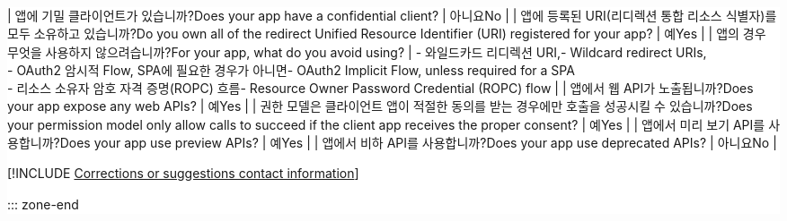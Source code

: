 | <span data-ttu-id="8f4c4-205">앱에 기밀 클라이언트가 있습니까?</span><span class="sxs-lookup"><span data-stu-id="8f4c4-205">Does your app have a confidential client?</span></span> | <span data-ttu-id="8f4c4-206">아니요</span><span class="sxs-lookup"><span data-stu-id="8f4c4-206">No</span></span> |
| <span data-ttu-id="8f4c4-207">앱에 등록된 URI(리디렉션 통합 리소스 식별자)를 모두 소유하고 있습니까?</span><span class="sxs-lookup"><span data-stu-id="8f4c4-207">Do you own all of the redirect Unified Resource Identifier (URI) registered for your app?</span></span> | <span data-ttu-id="8f4c4-208">예</span><span class="sxs-lookup"><span data-stu-id="8f4c4-208">Yes</span></span> |
| <span data-ttu-id="8f4c4-209">앱의 경우 무엇을 사용하지 않으려습니까?</span><span class="sxs-lookup"><span data-stu-id="8f4c4-209">For your app, what do you avoid using?</span></span> | <span data-ttu-id="8f4c4-210">- 와일드카드 리디렉션 URI,</span><span class="sxs-lookup"><span data-stu-id="8f4c4-210">- Wildcard redirect URIs,</span></span><br/><span data-ttu-id="8f4c4-211">- OAuth2 암시적 Flow, SPA에 필요한 경우가 아니면</span><span class="sxs-lookup"><span data-stu-id="8f4c4-211">- OAuth2 Implicit Flow, unless required for a SPA</span></span><br/><span data-ttu-id="8f4c4-212">- 리소스 소유자 암호 자격 증명(ROPC) 흐름</span><span class="sxs-lookup"><span data-stu-id="8f4c4-212">- Resource Owner Password Credential (ROPC) flow</span></span> |
| <span data-ttu-id="8f4c4-213">앱에서 웹 API가 노출됩니까?</span><span class="sxs-lookup"><span data-stu-id="8f4c4-213">Does your app expose any web APIs?</span></span> | <span data-ttu-id="8f4c4-214">예</span><span class="sxs-lookup"><span data-stu-id="8f4c4-214">Yes</span></span> |
| <span data-ttu-id="8f4c4-215">권한 모델은 클라이언트 앱이 적절한 동의를 받는 경우에만 호출을 성공시킬 수 있습니까?</span><span class="sxs-lookup"><span data-stu-id="8f4c4-215">Does your permission model only allow calls to succeed if the client app receives the proper consent?</span></span> | <span data-ttu-id="8f4c4-216">예</span><span class="sxs-lookup"><span data-stu-id="8f4c4-216">Yes</span></span> |
| <span data-ttu-id="8f4c4-217">앱에서 미리 보기 API를 사용합니까?</span><span class="sxs-lookup"><span data-stu-id="8f4c4-217">Does your app use preview APIs?</span></span> | <span data-ttu-id="8f4c4-218">예</span><span class="sxs-lookup"><span data-stu-id="8f4c4-218">Yes</span></span> |
| <span data-ttu-id="8f4c4-219">앱에서 비하 API를 사용합니까?</span><span class="sxs-lookup"><span data-stu-id="8f4c4-219">Does your app use deprecated APIs?</span></span> | <span data-ttu-id="8f4c4-220">아니요</span><span class="sxs-lookup"><span data-stu-id="8f4c4-220">No</span></span> |

[!INCLUDE [Corrections or suggestions contact information](../includes/corrections-or-suggestions.md)]

::: zone-end
